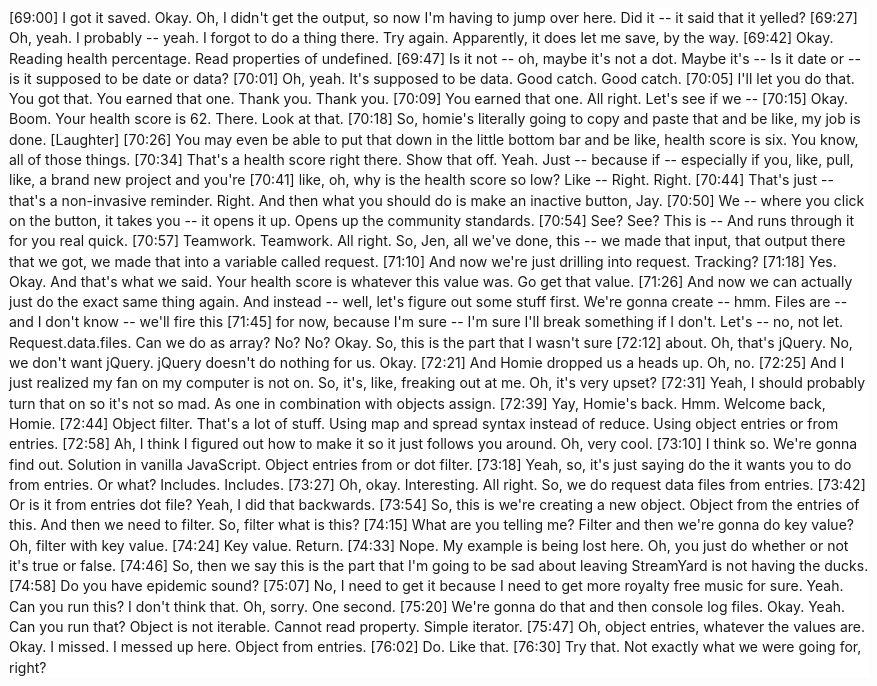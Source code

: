 [69:00] I got it saved. Okay. Oh, I didn't get the output, so now I'm having to jump over here. Did it -- it said that it yelled?
[69:27] Oh, yeah. I probably -- yeah. I forgot to do a thing there. Try again. Apparently, it does let me save, by the way.
[69:42] Okay. Reading health percentage. Read properties of undefined.
[69:47] Is it not -- oh, maybe it's not a dot. Maybe it's -- Is it date or -- is it supposed to be date or data?
[70:01] Oh, yeah. It's supposed to be data. Good catch. Good catch.
[70:05] I'll let you do that. You got that. You earned that one. Thank you. Thank you.
[70:09] You earned that one. All right. Let's see if we --
[70:15] Okay. Boom. Your health score is 62. There. Look at that.
[70:18] So, homie's literally going to copy and paste that and be like, my job is done. [Laughter]
[70:26] You may even be able to put that down in the little bottom bar and be like, health score is six. You know, all of those things.
[70:34] That's a health score right there. Show that off. Yeah. Just -- because if -- especially if you, like, pull, like, a brand new project and you're
[70:41] like, oh, why is the health score so low? Like -- Right. Right.
[70:44] That's just -- that's a non-invasive reminder. Right. And then what you should do is make an inactive button, Jay.
[70:50] We -- where you click on the button, it takes you -- it opens it up. Opens up the community standards.
[70:54] See? See? This is -- And runs through it for you real quick.
[70:57] Teamwork. Teamwork. All right. So, Jen, all we've done, this -- we made that input, that output there that we got, we made that into a variable called request.
[71:10] And now we're just drilling into request. Tracking?
[71:18] Yes. Okay. And that's what we said. Your health score is whatever this value was. Go get that value.
[71:26] And now we can actually just do the exact same thing again. And instead -- well, let's figure out some stuff first. We're gonna create -- hmm. Files are -- and I don't know -- we'll fire this
[71:45] for now, because I'm sure -- I'm sure I'll break something if I don't. Let's -- no, not let. Request.data.files. Can we do as array? No? No? Okay. So, this is the part that I wasn't sure
[72:12] about. Oh, that's jQuery. No, we don't want jQuery. jQuery doesn't do nothing for us. Okay.
[72:21] And Homie dropped us a heads up. Oh, no.
[72:25] And I just realized my fan on my computer is not on. So, it's, like, freaking out at me. Oh, it's very upset?
[72:31] Yeah, I should probably turn that on so it's not so mad. As one in combination with objects assign.
[72:39] Yay, Homie's back. Hmm. Welcome back, Homie.
[72:44] Object filter. That's a lot of stuff. Using map and spread syntax instead of reduce. Using object entries or from entries.
[72:58] Ah, I think I figured out how to make it so it just follows you around. Oh, very cool.
[73:10] I think so. We're gonna find out. Solution in vanilla JavaScript. Object entries from or dot filter.
[73:18] Yeah, so, it's just saying do the it wants you to do from entries. Or what? Includes. Includes.
[73:27] Oh, okay. Interesting. All right. So, we do request data files from entries.
[73:42] Or is it from entries dot file? Yeah, I did that backwards.
[73:54] So, this is we're creating a new object. Object from the entries of this. And then we need to filter. So, filter what is this?
[74:15] What are you telling me? Filter and then we're gonna do key value? Oh, filter with key value.
[74:24] Key value. Return.
[74:33] Nope. My example is being lost here. Oh, you just do whether or not it's true or false.
[74:46] So, then we say this is the part that I'm going to be sad about leaving StreamYard is not having the ducks.
[74:58] Do you have epidemic sound?
[75:07] No, I need to get it because I need to get more royalty free music for sure. Yeah. Can you run this? I don't think that. Oh, sorry. One second.
[75:20] We're gonna do that and then console log files. Okay. Yeah. Can you run that? Object is not iterable. Cannot read property. Simple iterator.
[75:47] Oh, object entries, whatever the values are. Okay. I missed. I messed up here. Object from entries.
[76:02] Do. Like that.
[76:30] Try that. Not exactly what we were going for, right?